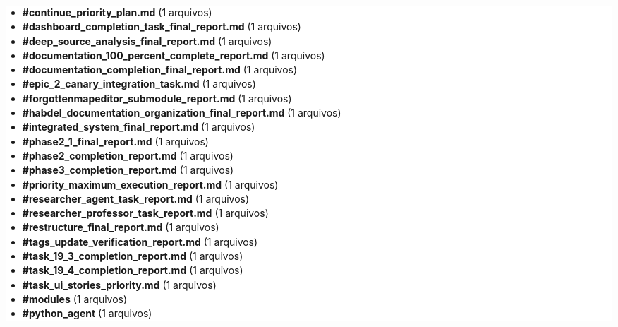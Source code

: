 - **#continue_priority_plan.md** (1 arquivos)
- **#dashboard_completion_task_final_report.md** (1 arquivos)
- **#deep_source_analysis_final_report.md** (1 arquivos)
- **#documentation_100_percent_complete_report.md** (1 arquivos)
- **#documentation_completion_final_report.md** (1 arquivos)
- **#epic_2_canary_integration_task.md** (1 arquivos)
- **#forgottenmapeditor_submodule_report.md** (1 arquivos)
- **#habdel_documentation_organization_final_report.md** (1 arquivos)
- **#integrated_system_final_report.md** (1 arquivos)
- **#phase2_1_final_report.md** (1 arquivos)
- **#phase2_completion_report.md** (1 arquivos)
- **#phase3_completion_report.md** (1 arquivos)
- **#priority_maximum_execution_report.md** (1 arquivos)
- **#researcher_agent_task_report.md** (1 arquivos)
- **#researcher_professor_task_report.md** (1 arquivos)
- **#restructure_final_report.md** (1 arquivos)
- **#tags_update_verification_report.md** (1 arquivos)
- **#task_19_3_completion_report.md** (1 arquivos)
- **#task_19_4_completion_report.md** (1 arquivos)
- **#task_ui_stories_priority.md** (1 arquivos)
- **#modules** (1 arquivos)
- **#python_agent** (1 arquivos)